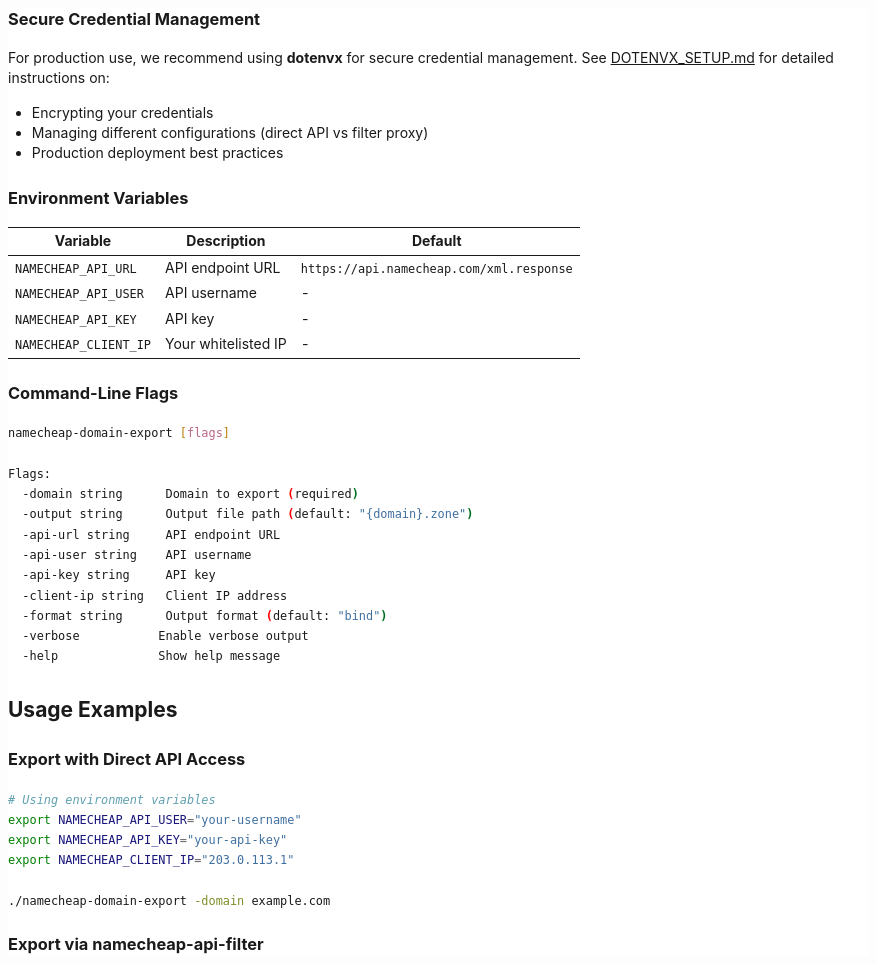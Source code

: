 ### Secure Credential Management

For production use, we recommend using **dotenvx** for secure credential management. See [DOTENVX_SETUP.md](DOTENVX_SETUP.md) for detailed instructions on:
- Encrypting your credentials
- Managing different configurations (direct API vs filter proxy)
- Production deployment best practices

### Environment Variables

| Variable | Description | Default |
|----------|-------------|---------|
| `NAMECHEAP_API_URL` | API endpoint URL | `https://api.namecheap.com/xml.response` |
| `NAMECHEAP_API_USER` | API username | - |
| `NAMECHEAP_API_KEY` | API key | - |
| `NAMECHEAP_CLIENT_IP` | Your whitelisted IP | - |

### Command-Line Flags

```bash
namecheap-domain-export [flags]

Flags:
  -domain string      Domain to export (required)
  -output string      Output file path (default: "{domain}.zone")
  -api-url string     API endpoint URL
  -api-user string    API username
  -api-key string     API key
  -client-ip string   Client IP address
  -format string      Output format (default: "bind")
  -verbose           Enable verbose output
  -help              Show help message
```

## Usage Examples

### Export with Direct API Access

```bash
# Using environment variables
export NAMECHEAP_API_USER="your-username"
export NAMECHEAP_API_KEY="your-api-key"
export NAMECHEAP_CLIENT_IP="203.0.113.1"

./namecheap-domain-export -domain example.com
```

### Export via namecheap-api-filter
